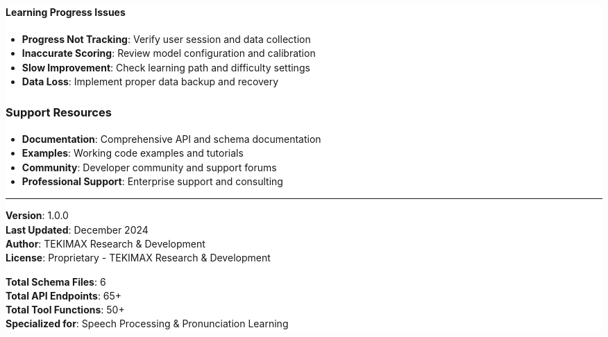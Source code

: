 #### Learning Progress Issues
- **Progress Not Tracking**: Verify user session and data collection
- **Inaccurate Scoring**: Review model configuration and calibration
- **Slow Improvement**: Check learning path and difficulty settings
- **Data Loss**: Implement proper data backup and recovery

### Support Resources
- **Documentation**: Comprehensive API and schema documentation
- **Examples**: Working code examples and tutorials
- **Community**: Developer community and support forums
- **Professional Support**: Enterprise support and consulting

---

**Version**: 1.0.0  
**Last Updated**: December 2024  
**Author**: TEKIMAX Research & Development  
**License**: Proprietary - TEKIMAX Research & Development

**Total Schema Files**: 6  
**Total API Endpoints**: 65+  
**Total Tool Functions**: 50+  
**Specialized for**: Speech Processing & Pronunciation Learning

